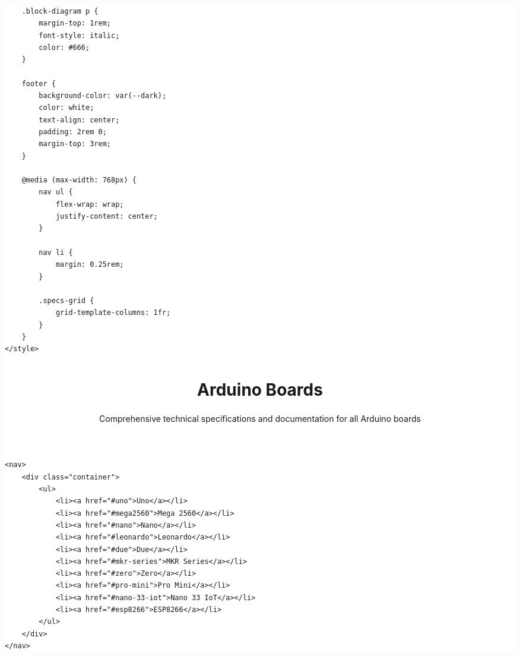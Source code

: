         .block-diagram p {
            margin-top: 1rem;
            font-style: italic;
            color: #666;
        }
        
        footer {
            background-color: var(--dark);
            color: white;
            text-align: center;
            padding: 2rem 0;
            margin-top: 3rem;
        }
        
        @media (max-width: 768px) {
            nav ul {
                flex-wrap: wrap;
                justify-content: center;
            }
            
            nav li {
                margin: 0.25rem;
            }
            
            .specs-grid {
                grid-template-columns: 1fr;
            }
        }
    </style>
</head>
<body>
    <header>
        <div class="container">
            <h1>Arduino Boards</h1>
            <p>Comprehensive technical specifications and documentation for all Arduino boards</p>
        </div>
    </header>
    
    <nav>
        <div class="container">
            <ul>
                <li><a href="#uno">Uno</a></li>
                <li><a href="#mega2560">Mega 2560</a></li>
                <li><a href="#nano">Nano</a></li>
                <li><a href="#leonardo">Leonardo</a></li>
                <li><a href="#due">Due</a></li>
                <li><a href="#mkr-series">MKR Series</a></li>
                <li><a href="#zero">Zero</a></li>
                <li><a href="#pro-mini">Pro Mini</a></li>
                <li><a href="#nano-33-iot">Nano 33 IoT</a></li>
                <li><a href="#esp8266">ESP8266</a></li>
            </ul>
        </div>
    </nav>
    